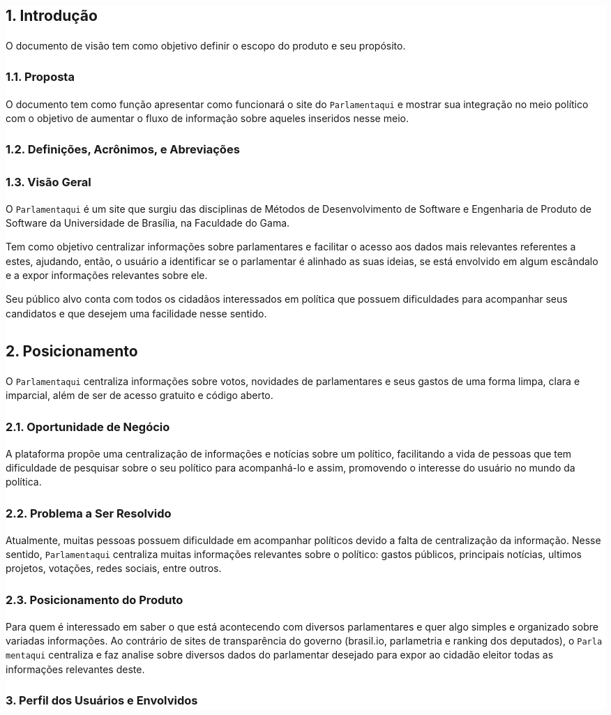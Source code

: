 ## 1. Introdução

O documento de visão tem como objetivo definir o escopo do produto e seu propósito.

### 1.1. Proposta

O documento tem como função apresentar como funcionará o site do `Parlamentaqui` e mostrar sua integração no meio político com o objetivo de aumentar o fluxo de informação sobre aqueles inseridos nesse meio.

### 1.2. Definições, Acrônimos, e Abreviações

### 1.3. Visão Geral

O `Parlamentaqui` é um site que surgiu das disciplinas de Métodos de Desenvolvimento de Software e Engenharia de Produto de Software da Universidade de Brasília, na Faculdade do Gama.

Tem como objetivo centralizar informações sobre parlamentares e facilitar o acesso aos dados mais relevantes referentes a estes, ajudando, então, o usuário a identificar se o parlamentar é alinhado as suas ideias, se está envolvido em algum escândalo e a expor informações relevantes sobre ele.

Seu público alvo conta com todos os cidadãos interessados em política que possuem dificuldades para acompanhar seus candidatos e que desejem uma facilidade nesse sentido.

## 2. Posicionamento

O `Parlamentaqui` centraliza informações sobre votos, novidades de parlamentares e seus gastos de uma forma limpa, clara e imparcial, além de ser de acesso gratuito e código aberto.

### 2.1. Oportunidade de Negócio

A plataforma propõe uma centralização de informações e notícias sobre um político, facilitando a vida de pessoas que tem dificuldade de pesquisar sobre o seu político para acompanhá-lo e assim, promovendo o interesse do usuário no mundo da política.

### 2.2. Problema a Ser Resolvido

Atualmente, muitas pessoas possuem dificuldade em acompanhar políticos devido a falta de centralização da informação. Nesse sentido, `Parlamentaqui` centraliza muitas informações relevantes sobre o político: gastos públicos, principais notícias, ultimos projetos, votações, redes sociais, entre outros.

### 2.3. Posicionamento do Produto

Para quem é interessado em saber o que está acontecendo com diversos parlamentares e quer algo simples e organizado sobre variadas informações. Ao contrário de sites de transparência do governo (brasil.io, parlametria e ranking dos deputados), o `Parlamentaqui` centraliza e faz analise sobre diversos dados do parlamentar desejado para expor ao cidadão eleitor todas as informações relevantes deste.

### 3. Perfil dos Usuários e Envolvidos
